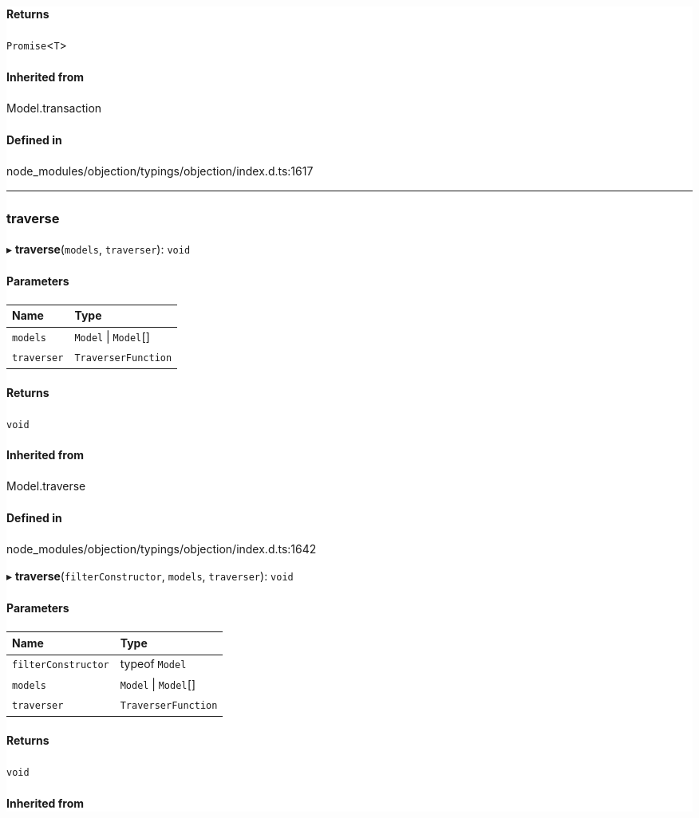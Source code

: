 #### Returns

`Promise`\<`T`\>

#### Inherited from

Model.transaction

#### Defined in

node_modules/objection/typings/objection/index.d.ts:1617

___

### traverse

▸ **traverse**(`models`, `traverser`): `void`

#### Parameters

| Name | Type |
| :------ | :------ |
| `models` | `Model` \| `Model`[] |
| `traverser` | `TraverserFunction` |

#### Returns

`void`

#### Inherited from

Model.traverse

#### Defined in

node_modules/objection/typings/objection/index.d.ts:1642

▸ **traverse**(`filterConstructor`, `models`, `traverser`): `void`

#### Parameters

| Name | Type |
| :------ | :------ |
| `filterConstructor` | typeof `Model` |
| `models` | `Model` \| `Model`[] |
| `traverser` | `TraverserFunction` |

#### Returns

`void`

#### Inherited from
